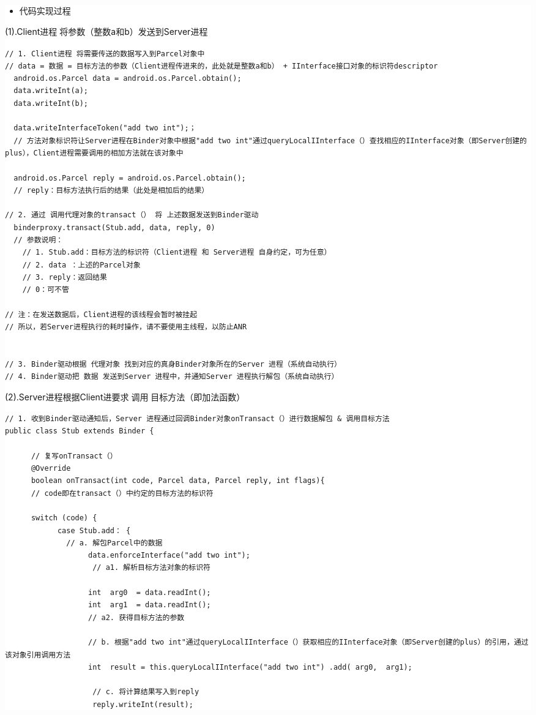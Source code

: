 
- 代码实现过程

(1).Client进程 将参数（整数a和b）发送到Server进程

	
	// 1. Client进程 将需要传送的数据写入到Parcel对象中
	// data = 数据 = 目标方法的参数（Client进程传进来的，此处就是整数a和b） + IInterface接口对象的标识符descriptor
	  android.os.Parcel data = android.os.Parcel.obtain();
	  data.writeInt(a); 
	  data.writeInt(b); 
	
	  data.writeInterfaceToken("add two int");；
	  // 方法对象标识符让Server进程在Binder对象中根据"add two int"通过queryLocalIInterface（）查找相应的IInterface对象（即Server创建的plus），Client进程需要调用的相加方法就在该对象中
	
	  android.os.Parcel reply = android.os.Parcel.obtain();
	  // reply：目标方法执行后的结果（此处是相加后的结果）
	
	// 2. 通过 调用代理对象的transact（） 将 上述数据发送到Binder驱动
	  binderproxy.transact(Stub.add, data, reply, 0)
	  // 参数说明：
	    // 1. Stub.add：目标方法的标识符（Client进程 和 Server进程 自身约定，可为任意）
	    // 2. data ：上述的Parcel对象
	    // 3. reply：返回结果
	    // 0：可不管
	
	// 注：在发送数据后，Client进程的该线程会暂时被挂起
	// 所以，若Server进程执行的耗时操作，请不要使用主线程，以防止ANR
	
	
	// 3. Binder驱动根据 代理对象 找到对应的真身Binder对象所在的Server 进程（系统自动执行）
	// 4. Binder驱动把 数据 发送到Server 进程中，并通知Server 进程执行解包（系统自动执行）


(2).Server进程根据Client进要求 调用 目标方法（即加法函数）

	// 1. 收到Binder驱动通知后，Server 进程通过回调Binder对象onTransact（）进行数据解包 & 调用目标方法
  	public class Stub extends Binder {

          // 复写onTransact（）
          @Override
          boolean onTransact(int code, Parcel data, Parcel reply, int flags){
          // code即在transact（）中约定的目标方法的标识符

          switch (code) { 
                case Stub.add： { 
                  // a. 解包Parcel中的数据
                       data.enforceInterface("add two int"); 
                        // a1. 解析目标方法对象的标识符

                       int  arg0  = data.readInt();
                       int  arg1  = data.readInt();
                       // a2. 获得目标方法的参数
                      
                       // b. 根据"add two int"通过queryLocalIInterface（）获取相应的IInterface对象（即Server创建的plus）的引用，通过该对象引用调用方法
                       int  result = this.queryLocalIInterface("add two int") .add( arg0,  arg1); 
                      
                        // c. 将计算结果写入到reply
                        reply.writeInt(result); 
                        
